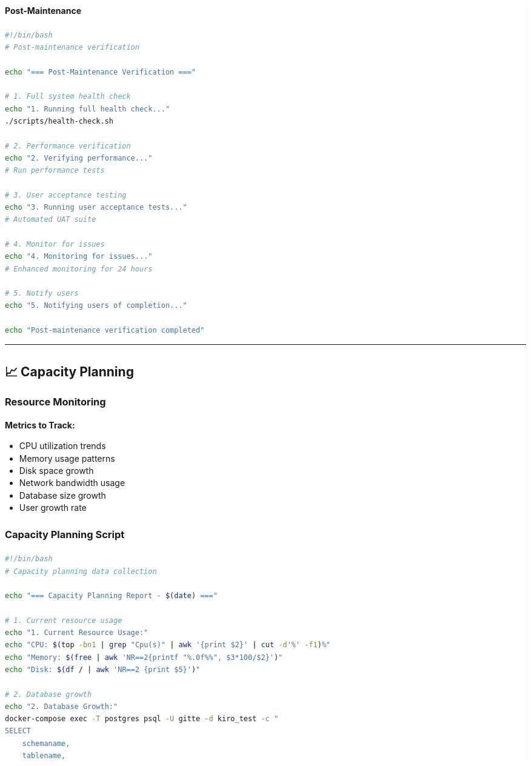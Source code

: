 #### Post-Maintenance

```bash
#!/bin/bash
# Post-maintenance verification

echo "=== Post-Maintenance Verification ==="

# 1. Full system health check
echo "1. Running full health check..."
./scripts/health-check.sh

# 2. Performance verification
echo "2. Verifying performance..."
# Run performance tests

# 3. User acceptance testing
echo "3. Running user acceptance tests..."
# Automated UAT suite

# 4. Monitor for issues
echo "4. Monitoring for issues..."
# Enhanced monitoring for 24 hours

# 5. Notify users
echo "5. Notifying users of completion..."

echo "Post-maintenance verification completed"
```

---

## 📈 Capacity Planning

### Resource Monitoring

**Metrics to Track:**
- CPU utilization trends
- Memory usage patterns
- Disk space growth
- Network bandwidth usage
- Database size growth
- User growth rate

### Capacity Planning Script

```bash
#!/bin/bash
# Capacity planning data collection

echo "=== Capacity Planning Report - $(date) ==="

# 1. Current resource usage
echo "1. Current Resource Usage:"
echo "CPU: $(top -bn1 | grep "Cpu(s)" | awk '{print $2}' | cut -d'%' -f1)%"
echo "Memory: $(free | awk 'NR==2{printf "%.0f%%", $3*100/$2}')"
echo "Disk: $(df / | awk 'NR==2 {print $5}')"

# 2. Database growth
echo "2. Database Growth:"
docker-compose exec -T postgres psql -U gitte -d kiro_test -c "
SELECT 
    schemaname,
    tablename,
```